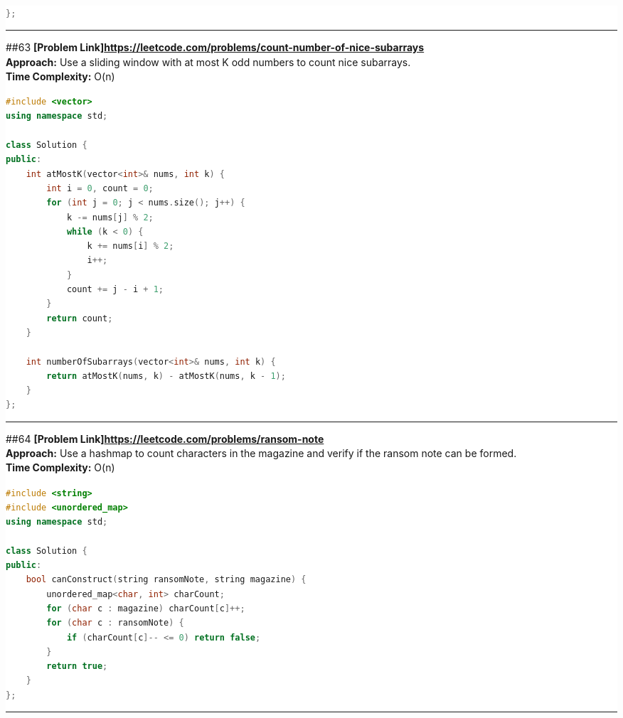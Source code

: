 ```cpp
};
```

---

##63 ****[Problem Link]https://leetcode.com/problems/count-number-of-nice-subarrays****  
**Approach:** Use a sliding window with at most K odd numbers to count nice subarrays.  
**Time Complexity:** O(n)

```cpp
#include <vector>
using namespace std;

class Solution {
public:
    int atMostK(vector<int>& nums, int k) {
        int i = 0, count = 0;
        for (int j = 0; j < nums.size(); j++) {
            k -= nums[j] % 2;
            while (k < 0) {
                k += nums[i] % 2;
                i++;
            }
            count += j - i + 1;
        }
        return count;
    }

    int numberOfSubarrays(vector<int>& nums, int k) {
        return atMostK(nums, k) - atMostK(nums, k - 1);
    }
};
```

---

##64 ****[Problem Link]https://leetcode.com/problems/ransom-note****  
**Approach:** Use a hashmap to count characters in the magazine and verify if the ransom note can be formed.  
**Time Complexity:** O(n)

```cpp
#include <string>
#include <unordered_map>
using namespace std;

class Solution {
public:
    bool canConstruct(string ransomNote, string magazine) {
        unordered_map<char, int> charCount;
        for (char c : magazine) charCount[c]++;
        for (char c : ransomNote) {
            if (charCount[c]-- <= 0) return false;
        }
        return true;
    }
};
```

---